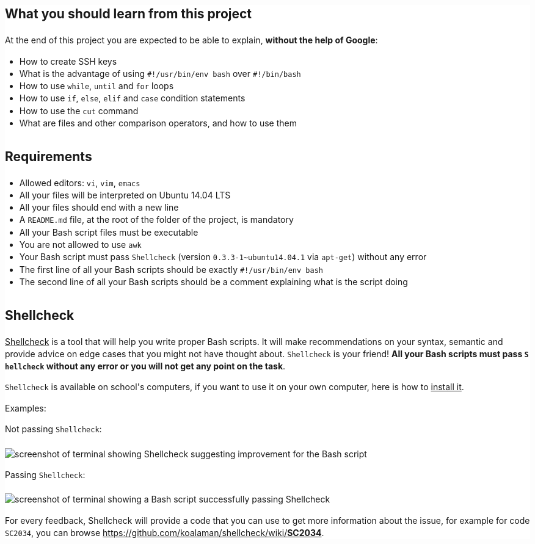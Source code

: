 <h2>What you should learn from this project</h2>

<p>At the end of this project you are expected to be able to explain, <strong>without the help of Google</strong>:</p>

<ul>
<li>How to create SSH keys</li>
<li>What is the advantage of using  <code>#!/usr/bin/env bash</code> over <code>#!/bin/bash</code></li>
<li>How to use <code>while</code>, <code>until</code> and <code>for</code> loops</li>
<li>How to use <code>if</code>, <code>else</code>, <code>elif</code> and <code>case</code> condition statements</li>
<li>How to use the <code>cut</code> command</li>
<li>What are files and other comparison operators, and how to use them</li>
</ul>

<h2>Requirements</h2>

<ul>
<li>Allowed editors: <code>vi</code>, <code>vim</code>, <code>emacs</code></li>
<li>All your files will be interpreted on Ubuntu 14.04 LTS</li>
<li>All your files should end with a new line</li>
<li>A <code>README.md</code> file, at the root of the folder of the project, is mandatory</li>
<li>All your Bash script files must be executable</li>
<li>You are not allowed to use <code>awk</code></li>
<li>Your Bash script must pass <code>Shellcheck</code> (version <code>0.3.3-1~ubuntu14.04.1</code> via <code>apt-get</code>) without any error</li>
<li>The first line of all your Bash scripts should be exactly <code>#!/usr/bin/env bash</code></li>
<li>The second line of all your Bash scripts should be a comment explaining what is the script doing</li>
</ul>

<h2>Shellcheck</h2>

<p><a href="https://github.com/koalaman/shellcheck">Shellcheck</a> is a tool that will help you write proper Bash scripts. It will make recommendations on your syntax, semantic and provide advice on edge cases that you might not have thought about. <code>Shellcheck</code> is your friend! <strong>All your Bash scripts must pass <code>Shellcheck</code> without any error or you will not get any point on the task</strong>.</p>

<p><code>Shellcheck</code> is available on school&#39;s computers, if you want to use it on your own computer, here is how to <a href="https://github.com/koalaman/shellcheck#installing">install it</a>.</p>

<p>Examples:</p>

<p>Not passing <code>Shellcheck</code>:<br />
<br />
<img src="http://i.imgur.com/Vxotqyj.png" alt="screenshot of terminal showing Shellcheck suggesting improvement for the Bash script"></p>

<p>Passing <code>Shellcheck</code>:<br />
<br />
<img src="http://i.imgur.com/ubHWxDU.png" alt="screenshot of terminal showing  a Bash script successfully passing Shellcheck"></p>

<p>For every feedback, Shellcheck will provide a code that you can use to get more information about the issue, for example for code <code>SC2034</code>, you can browse <a href="https://github.com/koalaman/shellcheck/wiki/SC2034">https://github.com/koalaman/shellcheck/wiki/<strong>SC2034</strong></a>.</p>
